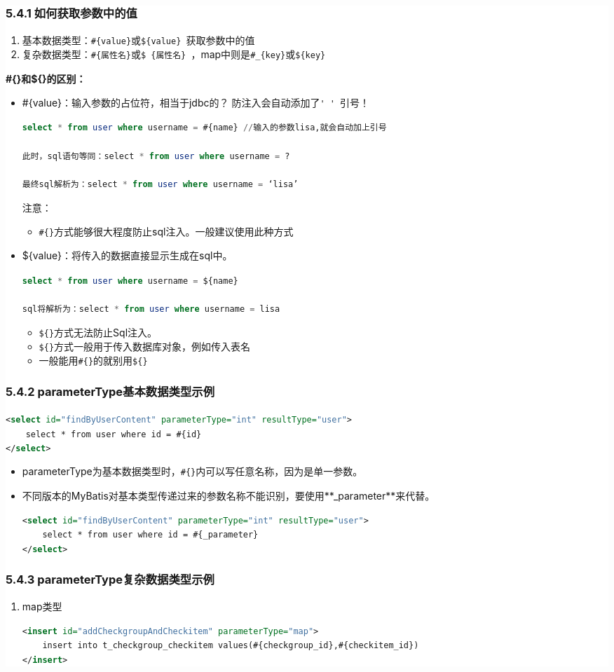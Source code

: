 ### 5.4.1  如何获取参数中的值

1. 基本数据类型：`#{value}`或`${value} `获取参数中的值
2. 复杂数据类型：`#{属性名}`或`$ {属性名} `，map中则是`#̲{key}`或`${key}`

**#{}和${}的区别：**

- #{value}：输入参数的占位符，相当于jdbc的？ 防注入会自动添加了`' ' `引号！

  ```sql
  select * from user where username = #{name} //输入的参数lisa,就会自动加上引号
  
  此时，sql语句等同：select * from user where username = ?
  
  最终sql解析为：select * from user where username = ‘lisa’
  ```

  注意：

  - `#{}`方式能够很大程度防止sql注入。一般建议使用此种方式

- ${value}：将传入的数据直接显示生成在sql中。

  ```sql
  select * from user where username = ${name}
  
  sql将解析为：select * from user where username = lisa
  ```

  - `${}`方式无法防止Sql注入。
  - `${}`方式一般用于传入数据库对象，例如传入表名
  - 一般能用`#{}`的就别用`${}`

### 5.4.2 parameterType基本数据类型示例

```xml
<select id="findByUserContent" parameterType="int" resultType="user">
    select * from user where id = #{id}
</select>
```

- parameterType为基本数据类型时，`#{}`内可以写任意名称，因为是单一参数。

- 不同版本的MyBatis对基本类型传递过来的参数名称不能识别，要使用**_parameter**来代替。

  ```xml
  <select id="findByUserContent" parameterType="int" resultType="user">
      select * from user where id = #{_parameter}
  </select>
  ```

  

### 5.4.3 parameterType复杂数据类型示例

1. map类型

   ```xml
   <insert id="addCheckgroupAndCheckitem" parameterType="map">
       insert into t_checkgroup_checkitem values(#{checkgroup_id},#{checkitem_id})
   </insert>
   ```
